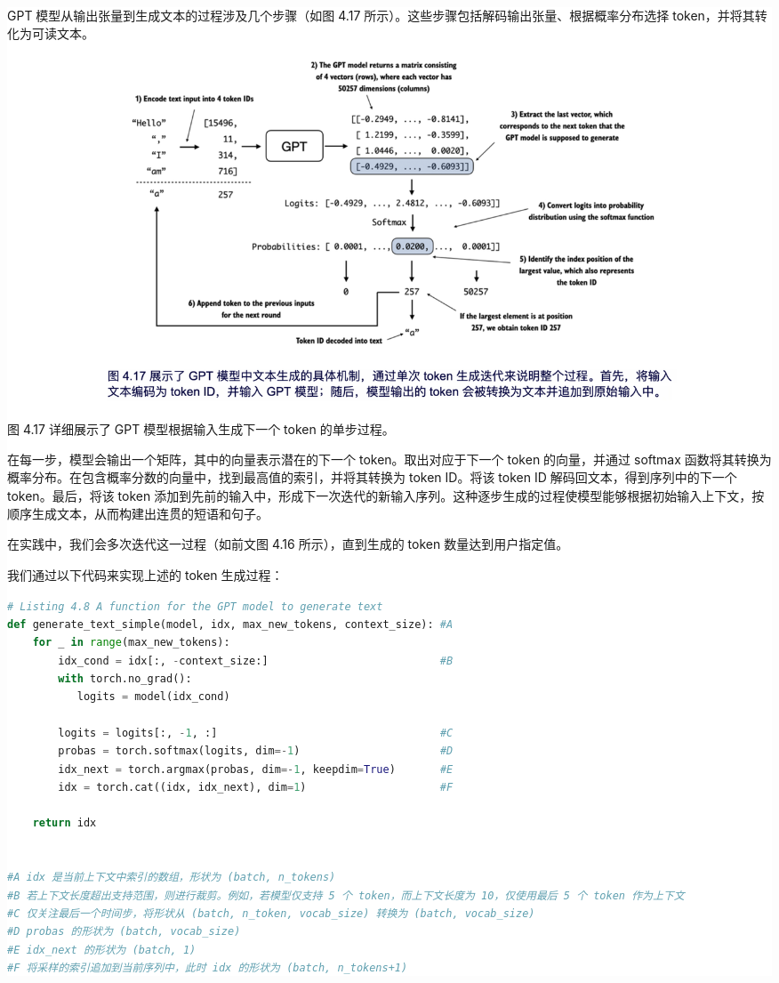 GPT 模型从输出张量到生成文本的过程涉及几个步骤（如图 4.17 所示）。这些步骤包括解码输出张量、根据概率分布选择 token，并将其转化为可读文本。

<div style="text-align: center;">
    <img src="Image/chapter4/figure4.17.png" width="75%" />
</div>

图 4.17 详细展示了 GPT 模型根据输入生成下一个 token 的单步过程。

在每一步，模型会输出一个矩阵，其中的向量表示潜在的下一个 token。取出对应于下一个 token 的向量，并通过 softmax 函数将其转换为概率分布。在包含概率分数的向量中，找到最高值的索引，并将其转换为 token ID。将该 token ID 解码回文本，得到序列中的下一个 token。最后，将该 token 添加到先前的输入中，形成下一次迭代的新输入序列。这种逐步生成的过程使模型能够根据初始输入上下文，按顺序生成文本，从而构建出连贯的短语和句子。

在实践中，我们会多次迭代这一过程（如前文图 4.16 所示），直到生成的 token 数量达到用户指定值。

我们通过以下代码来实现上述的 token 生成过程：

```python
# Listing 4.8 A function for the GPT model to generate text
def generate_text_simple(model, idx, max_new_tokens, context_size): #A
    for _ in range(max_new_tokens):
        idx_cond = idx[:, -context_size:]                           #B
        with torch.no_grad():
           logits = model(idx_cond)

        logits = logits[:, -1, :]                                   #C
        probas = torch.softmax(logits, dim=-1)                      #D
        idx_next = torch.argmax(probas, dim=-1, keepdim=True)       #E
        idx = torch.cat((idx, idx_next), dim=1)                     #F

    return idx


#A idx 是当前上下文中索引的数组，形状为 (batch, n_tokens)
#B 若上下文长度超出支持范围，则进行裁剪。例如，若模型仅支持 5 个 token，而上下文长度为 10，仅使用最后 5 个 token 作为上下文
#C 仅关注最后一个时间步，将形状从 (batch, n_token, vocab_size) 转换为 (batch, vocab_size)
#D probas 的形状为 (batch, vocab_size)
#E idx_next 的形状为 (batch, 1)
#F 将采样的索引追加到当前序列中，此时 idx 的形状为 (batch, n_tokens+1)
```
